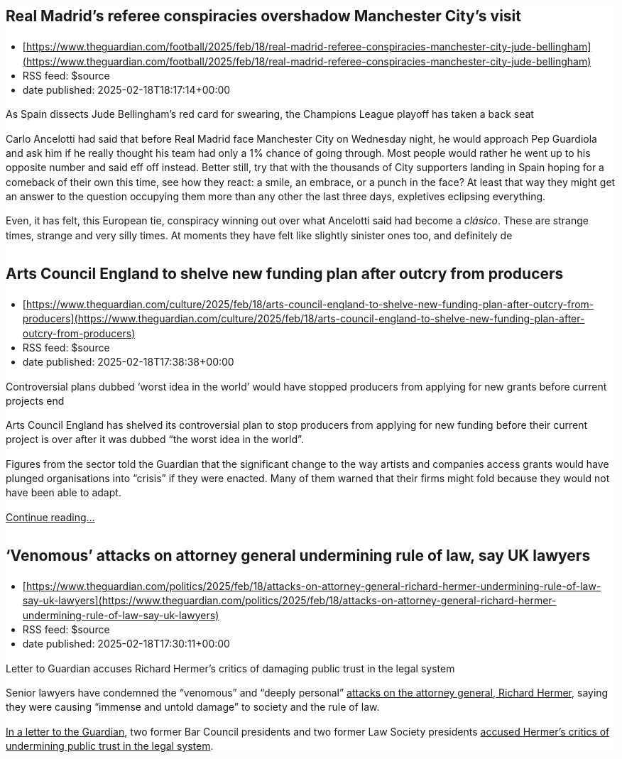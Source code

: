 ## Real Madrid’s referee conspiracies overshadow Manchester City’s visit
 - [https://www.theguardian.com/football/2025/feb/18/real-madrid-referee-conspiracies-manchester-city-jude-bellingham](https://www.theguardian.com/football/2025/feb/18/real-madrid-referee-conspiracies-manchester-city-jude-bellingham)
 - RSS feed: $source
 - date published: 2025-02-18T18:17:14+00:00

<p>As Spain dissects Jude Bellingham’s red card for swearing, the Champions League playoff has taken a back seat</p><p>Carlo Ancelotti had said that before Real Madrid face Manchester City on Wednesday night, he would approach Pep Guardiola and ask him if he really thought his team had only a 1% chance of going through. Most people would rather he went up to his opposite number and said eff off instead. Better still, try that with the thousands of City supporters landing in Spain hoping for a comeback of their own this time, see how they react: a smile, an embrace, or a punch in the face? At least that way they might get an answer to the question occupying them more than any other the last three days, expletives eclipsing everything.</p><p>Even, it has felt, this European tie, conspiracy winning out over what Ancelotti said had become a <em>clásico</em>. These are strange times, strange and very silly times. At moments they have felt like slightly sinister ones too, and definitely de

## Arts Council England to shelve new funding plan after outcry from producers
 - [https://www.theguardian.com/culture/2025/feb/18/arts-council-england-to-shelve-new-funding-plan-after-outcry-from-producers](https://www.theguardian.com/culture/2025/feb/18/arts-council-england-to-shelve-new-funding-plan-after-outcry-from-producers)
 - RSS feed: $source
 - date published: 2025-02-18T17:38:38+00:00

<p>Controversial plans dubbed ‘worst idea in the world’ would have stopped producers from applying for new grants before current projects end</p><p>Arts Council England has shelved its controversial plan to stop producers from applying for new funding before their current project is over after it was dubbed “the worst idea in the world”.</p><p>Figures from the sector told the Guardian that the significant change to the way artists and companies access grants would have plunged organisations into “crisis” if they were enacted. Many of them warned that their firms might fold because they would not have been able to adapt.</p> <a href="https://www.theguardian.com/culture/2025/feb/18/arts-council-england-to-shelve-new-funding-plan-after-outcry-from-producers">Continue reading...</a>

## ‘Venomous’ attacks on attorney general undermining rule of law, say UK lawyers
 - [https://www.theguardian.com/politics/2025/feb/18/attacks-on-attorney-general-richard-hermer-undermining-rule-of-law-say-uk-lawyers](https://www.theguardian.com/politics/2025/feb/18/attacks-on-attorney-general-richard-hermer-undermining-rule-of-law-say-uk-lawyers)
 - RSS feed: $source
 - date published: 2025-02-18T17:30:11+00:00

<p>Letter to Guardian accuses Richard Hermer’s critics of damaging public trust in the legal system</p><p>Senior lawyers have condemned the “venomous” and “deeply personal” <a href="https://www.theguardian.com/politics/2025/feb/13/attorney-general-richard-hermer-lightning-rod-for-criticism-of-starmer">attacks on the attorney general, Richard Hermer</a>, saying they were causing “immense and untold damage” to society and the rule of law.</p><p><a href="https://www.theguardian.com/law/2025/feb/18/venomous-attacks-on-the-attorney-general-are-undermining-the-rule-of-law">In a letter to the Guardian</a>, two former Bar Council presidents and two former Law Society presidents <a href="https://www.theguardian.com/law/2025/feb/18/venomous-attacks-on-the-attorney-general-are-undermining-the-rule-of-law">accused Hermer’s critics of undermining public trust in the legal system</a>.</p> <a href="https://www.theguardian.com/politics/2025/feb/18/attacks-on-attorney-general-richard-hermer-undermini
